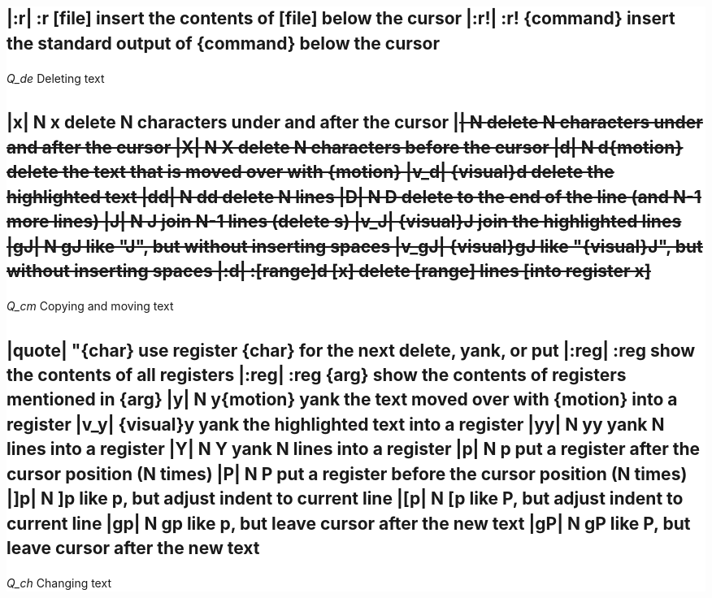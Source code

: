 |:r|	   :r [file]	   insert the contents of [file] below the cursor
|:r!|	   :r! {command}   insert the standard output of {command} below the
			      cursor
------------------------------------------------------------------------------
*Q_de*		Deleting text

|x|	N  x		delete N characters under and after the cursor
|<Del>|	N  <Del>	delete N characters under and after the cursor
|X|	N  X		delete N characters before the cursor
|d|	N  d{motion}	delete the text that is moved over with {motion}
|v_d|	   {visual}d	delete the highlighted text
|dd|	N  dd		delete N lines
|D|	N  D		delete to the end of the line (and N-1 more lines)
|J|	N  J		join N-1 lines (delete <EOL>s)
|v_J|	   {visual}J	join the highlighted lines
|gJ|	N  gJ		like "J", but without inserting spaces
|v_gJ|	   {visual}gJ	like "{visual}J", but without inserting spaces
|:d|	:[range]d [x]	delete [range] lines [into register x]
------------------------------------------------------------------------------
*Q_cm*		Copying and moving text

|quote|	  "{char}	use register {char} for the next delete, yank, or put
|:reg|	  :reg		show the contents of all registers
|:reg|	  :reg {arg}	show the contents of registers mentioned in {arg}
|y|	  N  y{motion}	yank the text moved over with {motion} into a register
|v_y|	     {visual}y	yank the highlighted text into a register
|yy|	  N  yy		yank N lines into a register
|Y|	  N  Y		yank N lines into a register
|p|	  N  p		put a register after the cursor position (N times)
|P|	  N  P		put a register before the cursor position (N times)
|]p|	  N  ]p		like p, but adjust indent to current line
|[p|	  N  [p		like P, but adjust indent to current line
|gp|	  N  gp		like p, but leave cursor after the new text
|gP|	  N  gP		like P, but leave cursor after the new text
------------------------------------------------------------------------------
*Q_ch*		Changing text
